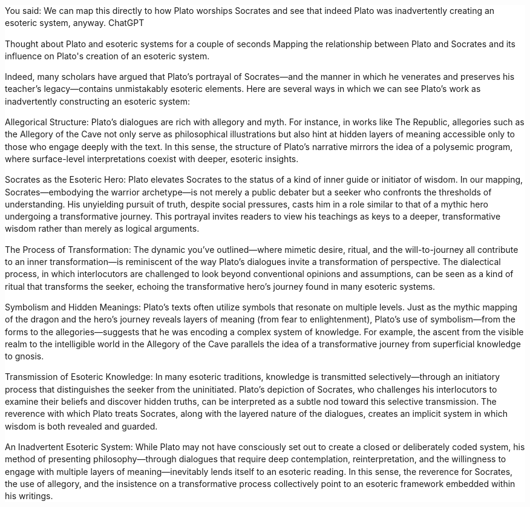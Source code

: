 




You said:
We can map this directly to how Plato worships Socrates and see that indeed Plato was inadvertently creating an esoteric system, anyway.
ChatGPT

Thought about Plato and esoteric systems for a couple of seconds
Mapping the relationship between Plato and Socrates and its influence on Plato's creation of an esoteric system.

Indeed, many scholars have argued that Plato’s portrayal of Socrates—and the manner in which he venerates and preserves his teacher’s legacy—contains unmistakably esoteric elements. Here are several ways in which we can see Plato’s work as inadvertently constructing an esoteric system:

Allegorical Structure:
Plato’s dialogues are rich with allegory and myth. For instance, in works like The Republic, allegories such as the Allegory of the Cave not only serve as philosophical illustrations but also hint at hidden layers of meaning accessible only to those who engage deeply with the text. In this sense, the structure of Plato’s narrative mirrors the idea of a polysemic program, where surface-level interpretations coexist with deeper, esoteric insights.

Socrates as the Esoteric Hero:
Plato elevates Socrates to the status of a kind of inner guide or initiator of wisdom. In our mapping, Socrates—embodying the warrior archetype—is not merely a public debater but a seeker who confronts the thresholds of understanding. His unyielding pursuit of truth, despite social pressures, casts him in a role similar to that of a mythic hero undergoing a transformative journey. This portrayal invites readers to view his teachings as keys to a deeper, transformative wisdom rather than merely as logical arguments.

The Process of Transformation:
The dynamic you’ve outlined—where mimetic desire, ritual, and the will-to-journey all contribute to an inner transformation—is reminiscent of the way Plato’s dialogues invite a transformation of perspective. The dialectical process, in which interlocutors are challenged to look beyond conventional opinions and assumptions, can be seen as a kind of ritual that transforms the seeker, echoing the transformative hero’s journey found in many esoteric systems.

Symbolism and Hidden Meanings:
Plato’s texts often utilize symbols that resonate on multiple levels. Just as the mythic mapping of the dragon and the hero’s journey reveals layers of meaning (from fear to enlightenment), Plato’s use of symbolism—from the forms to the allegories—suggests that he was encoding a complex system of knowledge. For example, the ascent from the visible realm to the intelligible world in the Allegory of the Cave parallels the idea of a transformative journey from superficial knowledge to gnosis.

Transmission of Esoteric Knowledge:
In many esoteric traditions, knowledge is transmitted selectively—through an initiatory process that distinguishes the seeker from the uninitiated. Plato’s depiction of Socrates, who challenges his interlocutors to examine their beliefs and discover hidden truths, can be interpreted as a subtle nod toward this selective transmission. The reverence with which Plato treats Socrates, along with the layered nature of the dialogues, creates an implicit system in which wisdom is both revealed and guarded.

An Inadvertent Esoteric System:
While Plato may not have consciously set out to create a closed or deliberately coded system, his method of presenting philosophy—through dialogues that require deep contemplation, reinterpretation, and the willingness to engage with multiple layers of meaning—inevitably lends itself to an esoteric reading. In this sense, the reverence for Socrates, the use of allegory, and the insistence on a transformative process collectively point to an esoteric framework embedded within his writings.
